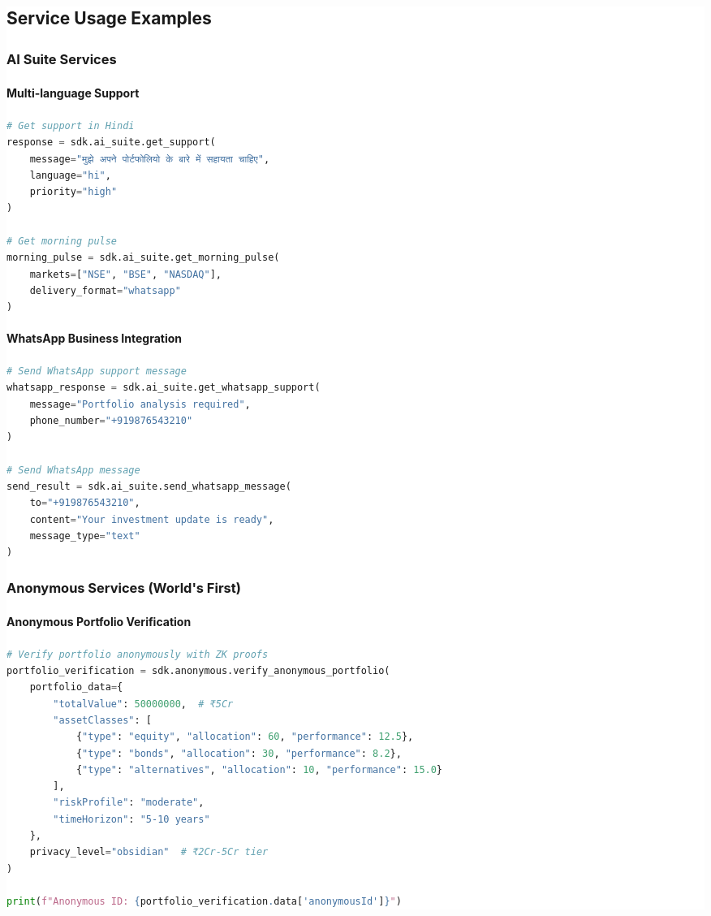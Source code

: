 ## Service Usage Examples

### AI Suite Services

#### Multi-language Support
```python
# Get support in Hindi
response = sdk.ai_suite.get_support(
    message="मुझे अपने पोर्टफोलियो के बारे में सहायता चाहिए",
    language="hi",
    priority="high"
)

# Get morning pulse
morning_pulse = sdk.ai_suite.get_morning_pulse(
    markets=["NSE", "BSE", "NASDAQ"],
    delivery_format="whatsapp"
)
```

#### WhatsApp Business Integration
```python
# Send WhatsApp support message
whatsapp_response = sdk.ai_suite.get_whatsapp_support(
    message="Portfolio analysis required",
    phone_number="+919876543210"
)

# Send WhatsApp message
send_result = sdk.ai_suite.send_whatsapp_message(
    to="+919876543210",
    content="Your investment update is ready",
    message_type="text"
)
```

### Anonymous Services (World's First)

#### Anonymous Portfolio Verification
```python
# Verify portfolio anonymously with ZK proofs
portfolio_verification = sdk.anonymous.verify_anonymous_portfolio(
    portfolio_data={
        "totalValue": 50000000,  # ₹5Cr
        "assetClasses": [
            {"type": "equity", "allocation": 60, "performance": 12.5},
            {"type": "bonds", "allocation": 30, "performance": 8.2},
            {"type": "alternatives", "allocation": 10, "performance": 15.0}
        ],
        "riskProfile": "moderate",
        "timeHorizon": "5-10 years"
    },
    privacy_level="obsidian"  # ₹2Cr-5Cr tier
)

print(f"Anonymous ID: {portfolio_verification.data['anonymousId']}")
```
